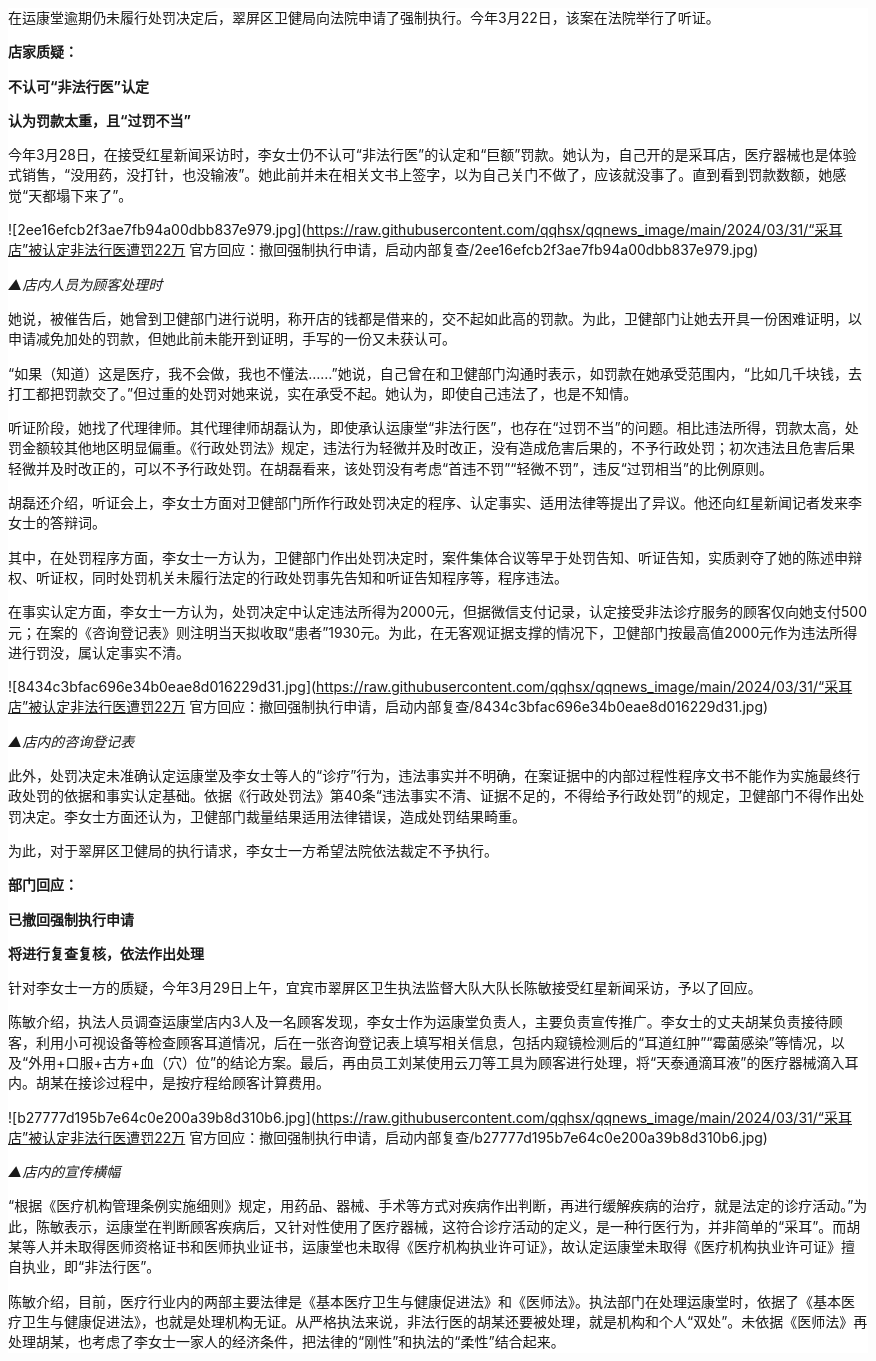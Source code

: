 在运康堂逾期仍未履行处罚决定后，翠屏区卫健局向法院申请了强制执行。今年3月22日，该案在法院举行了听证。

**店家质疑：**

**不认可“非法行医”认定**

**认为罚款太重，且“过罚不当”**

今年3月28日，在接受红星新闻采访时，李女士仍不认可“非法行医”的认定和“巨额”罚款。她认为，自己开的是采耳店，医疗器械也是体验式销售，“没用药，没打针，也没输液”。她此前并未在相关文书上签字，以为自己关门不做了，应该就没事了。直到看到罚款数额，她感觉“天都塌下来了”。

![2ee16efcb2f3ae7fb94a00dbb837e979.jpg](https://raw.githubusercontent.com/qqhsx/qqnews_image/main/2024/03/31/“采耳店”被认定非法行医遭罚22万 官方回应：撤回强制执行申请，启动内部复查/2ee16efcb2f3ae7fb94a00dbb837e979.jpg)

 _▲店内人员为顾客处理时_

她说，被催告后，她曾到卫健部门进行说明，称开店的钱都是借来的，交不起如此高的罚款。为此，卫健部门让她去开具一份困难证明，以申请减免加处的罚款，但她此前未能开到证明，手写的一份又未获认可。

“如果（知道）这是医疗，我不会做，我也不懂法……”她说，自己曾在和卫健部门沟通时表示，如罚款在她承受范围内，“比如几千块钱，去打工都把罚款交了。”但过重的处罚对她来说，实在承受不起。她认为，即使自己违法了，也是不知情。

听证阶段，她找了代理律师。其代理律师胡磊认为，即使承认运康堂“非法行医”，也存在“过罚不当”的问题。相比违法所得，罚款太高，处罚金额较其他地区明显偏重。《行政处罚法》规定，违法行为轻微并及时改正，没有造成危害后果的，不予行政处罚；初次违法且危害后果轻微并及时改正的，可以不予行政处罚。在胡磊看来，该处罚没有考虑“首违不罚”“轻微不罚”，违反“过罚相当”的比例原则。

胡磊还介绍，听证会上，李女士方面对卫健部门所作行政处罚决定的程序、认定事实、适用法律等提出了异议。他还向红星新闻记者发来李女士的答辩词。

其中，在处罚程序方面，李女士一方认为，卫健部门作出处罚决定时，案件集体合议等早于处罚告知、听证告知，实质剥夺了她的陈述申辩权、听证权，同时处罚机关未履行法定的行政处罚事先告知和听证告知程序等，程序违法。

在事实认定方面，李女士一方认为，处罚决定中认定违法所得为2000元，但据微信支付记录，认定接受非法诊疗服务的顾客仅向她支付500元；在案的《咨询登记表》则注明当天拟收取“患者”1930元。为此，在无客观证据支撑的情况下，卫健部门按最高值2000元作为违法所得进行罚没，属认定事实不清。

![8434c3bfac696e34b0eae8d016229d31.jpg](https://raw.githubusercontent.com/qqhsx/qqnews_image/main/2024/03/31/“采耳店”被认定非法行医遭罚22万 官方回应：撤回强制执行申请，启动内部复查/8434c3bfac696e34b0eae8d016229d31.jpg)

_▲店内的咨询登记表_

此外，处罚决定未准确认定运康堂及李女士等人的“诊疗”行为，违法事实并不明确，在案证据中的内部过程性程序文书不能作为实施最终行政处罚的依据和事实认定基础。依据《行政处罚法》第40条“违法事实不清、证据不足的，不得给予行政处罚”的规定，卫健部门不得作出处罚决定。李女士方面还认为，卫健部门裁量结果适用法律错误，造成处罚结果畸重。

为此，对于翠屏区卫健局的执行请求，李女士一方希望法院依法裁定不予执行。

**部门回应：**

**已撤回强制执行申请**

**将进行复查复核，依法作出处理**

针对李女士一方的质疑，今年3月29日上午，宜宾市翠屏区卫生执法监督大队大队长陈敏接受红星新闻采访，予以了回应。

陈敏介绍，执法人员调查运康堂店内3人及一名顾客发现，李女士作为运康堂负责人，主要负责宣传推广。李女士的丈夫胡某负责接待顾客，利用小可视设备等检查顾客耳道情况，后在一张咨询登记表上填写相关信息，包括内窥镜检测后的“耳道红肿”“霉菌感染”等情况，以及“外用+口服+古方+血（穴）位”的结论方案。最后，再由员工刘某使用云刀等工具为顾客进行处理，将“天泰通滴耳液”的医疗器械滴入耳内。胡某在接诊过程中，是按疗程给顾客计算费用。

![b27777d195b7e64c0e200a39b8d310b6.jpg](https://raw.githubusercontent.com/qqhsx/qqnews_image/main/2024/03/31/“采耳店”被认定非法行医遭罚22万 官方回应：撤回强制执行申请，启动内部复查/b27777d195b7e64c0e200a39b8d310b6.jpg)

_▲店内的宣传横幅_

“根据《医疗机构管理条例实施细则》规定，用药品、器械、手术等方式对疾病作出判断，再进行缓解疾病的治疗，就是法定的诊疗活动。”为此，陈敏表示，运康堂在判断顾客疾病后，又针对性使用了医疗器械，这符合诊疗活动的定义，是一种行医行为，并非简单的“采耳”。而胡某等人并未取得医师资格证书和医师执业证书，运康堂也未取得《医疗机构执业许可证》，故认定运康堂未取得《医疗机构执业许可证》擅自执业，即“非法行医”。

陈敏介绍，目前，医疗行业内的两部主要法律是《基本医疗卫生与健康促进法》和《医师法》。执法部门在处理运康堂时，依据了《基本医疗卫生与健康促进法》，也就是处理机构无证。从严格执法来说，非法行医的胡某还要被处理，就是机构和个人“双处”。未依据《医师法》再处理胡某，也考虑了李女士一家人的经济条件，把法律的“刚性”和执法的“柔性”结合起来。
